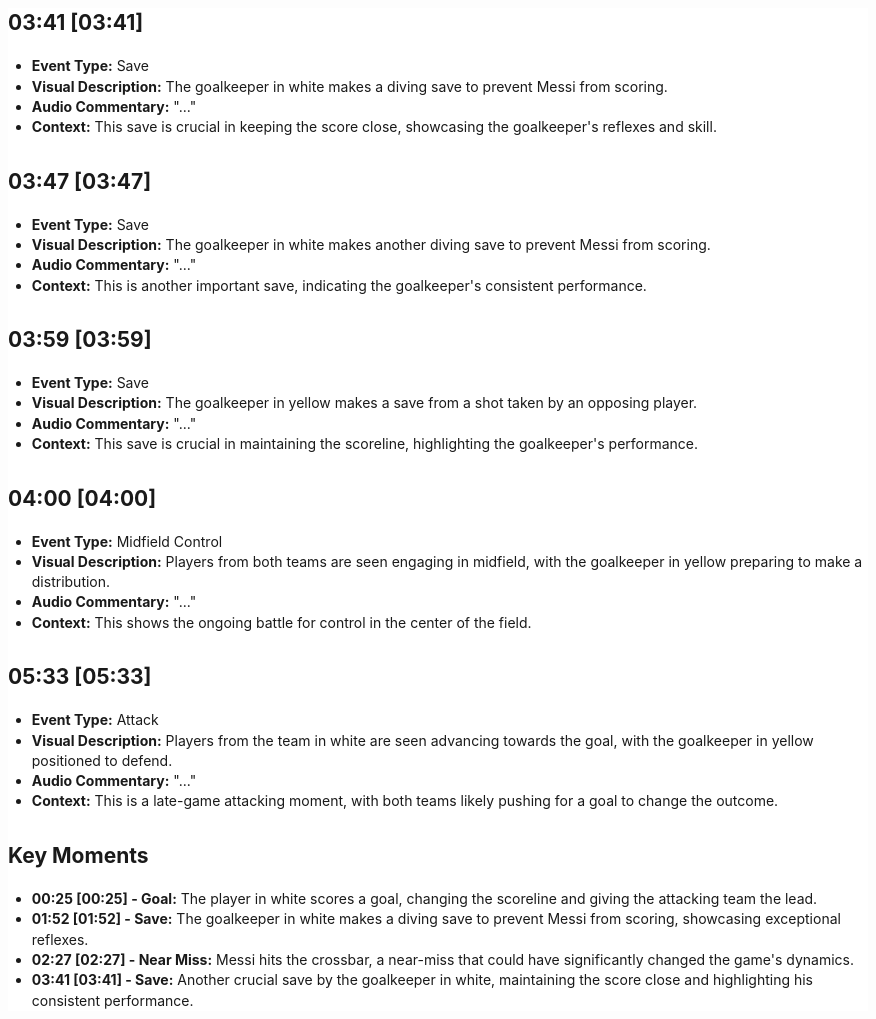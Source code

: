 ## 03:41 [03:41]
- **Event Type:** Save
- **Visual Description:** The goalkeeper in white makes a diving save to prevent Messi from scoring.
- **Audio Commentary:** "..."
- **Context:** This save is crucial in keeping the score close, showcasing the goalkeeper's reflexes and skill.

## 03:47 [03:47]
- **Event Type:** Save
- **Visual Description:** The goalkeeper in white makes another diving save to prevent Messi from scoring.
- **Audio Commentary:** "..."
- **Context:** This is another important save, indicating the goalkeeper's consistent performance.

## 03:59 [03:59]
- **Event Type:** Save
- **Visual Description:** The goalkeeper in yellow makes a save from a shot taken by an opposing player.
- **Audio Commentary:** "..."
- **Context:** This save is crucial in maintaining the scoreline, highlighting the goalkeeper's performance.

## 04:00 [04:00]
- **Event Type:** Midfield Control
- **Visual Description:** Players from both teams are seen engaging in midfield, with the goalkeeper in yellow preparing to make a distribution.
- **Audio Commentary:** "..."
- **Context:** This shows the ongoing battle for control in the center of the field.

## 05:33 [05:33]
- **Event Type:** Attack
- **Visual Description:** Players from the team in white are seen advancing towards the goal, with the goalkeeper in yellow positioned to defend.
- **Audio Commentary:** "..."
- **Context:** This is a late-game attacking moment, with both teams likely pushing for a goal to change the outcome.

## **Key Moments**

- **00:25 [00:25] - Goal:** The player in white scores a goal, changing the scoreline and giving the attacking team the lead.
- **01:52 [01:52] - Save:** The goalkeeper in white makes a diving save to prevent Messi from scoring, showcasing exceptional reflexes.
- **02:27 [02:27] - Near Miss:** Messi hits the crossbar, a near-miss that could have significantly changed the game's dynamics.
- **03:41 [03:41] - Save:** Another crucial save by the goalkeeper in white, maintaining the score close and highlighting his consistent performance.
